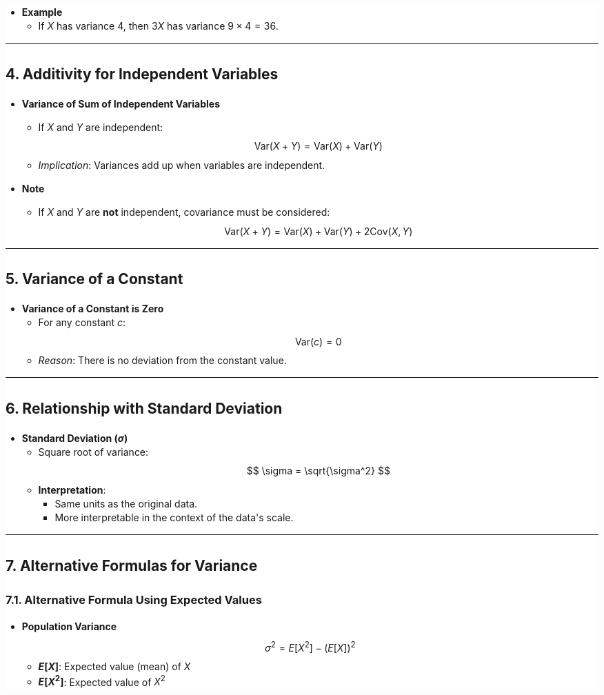 - **Example**
  - If $X$ has variance 4, then $3X$ has variance $9 \times 4 = 36$.

---

## 4. Additivity for Independent Variables

- **Variance of Sum of Independent Variables**
  - If $X$ and $Y$ are independent:
    $$
    \text{Var}(X + Y) = \text{Var}(X) + \text{Var}(Y)
    $$
  - *Implication*: Variances add up when variables are independent.

- **Note**
  - If $X$ and $Y$ are **not** independent, covariance must be considered:
    $$
    \text{Var}(X + Y) = \text{Var}(X) + \text{Var}(Y) + 2\text{Cov}(X, Y)
    $$

---

## 5. Variance of a Constant

- **Variance of a Constant is Zero**
  - For any constant $c$:
    $$
    \text{Var}(c) = 0
    $$
  - *Reason*: There is no deviation from the constant value.

---

## 6. Relationship with Standard Deviation

- **Standard Deviation ($\sigma$)**
  - Square root of variance:
    $$
    \sigma = \sqrt{\sigma^2}
    $$
  - **Interpretation**:
    - Same units as the original data.
    - More interpretable in the context of the data's scale.

---

## 7. Alternative Formulas for Variance

### 7.1. Alternative Formula Using Expected Values

- **Population Variance**
  $$
  \sigma^2 = E[X^2] - (E[X])^2
  $$
  - **$E[X]$**: Expected value (mean) of $X$
  - **$E[X^2]$**: Expected value of $X^2$
